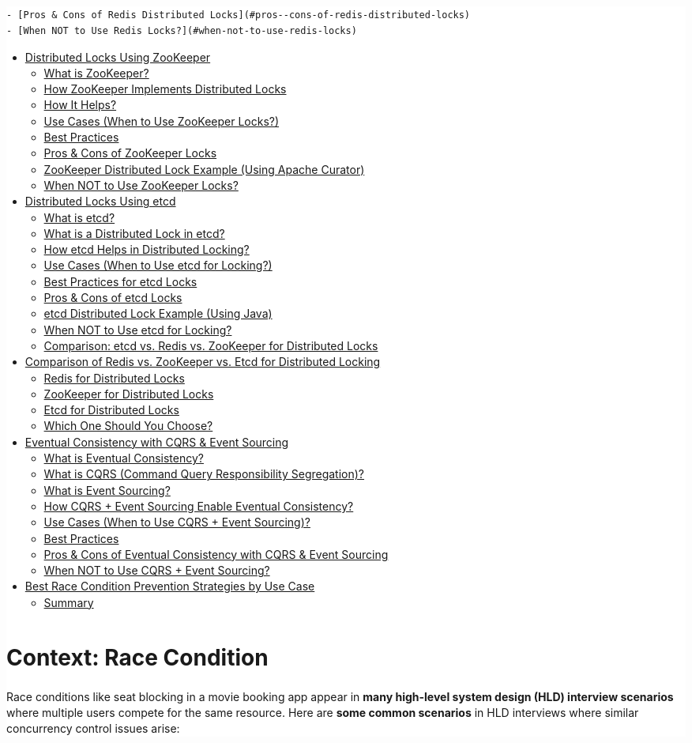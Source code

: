     - [Pros & Cons of Redis Distributed Locks](#pros--cons-of-redis-distributed-locks)
    - [When NOT to Use Redis Locks?](#when-not-to-use-redis-locks)
- [Distributed Locks Using ZooKeeper](#distributed-locks-using-zookeeper)
    - [What is ZooKeeper?](#what-is-zookeeper)
    - [How ZooKeeper Implements Distributed Locks](#how-zookeeper-implements-distributed-locks)
    - [How It Helps?](#how-it-helps)
    - [Use Cases (When to Use ZooKeeper Locks?)](#use-cases-when-to-use-zookeeper-locks)
    - [Best Practices](#best-practices)
    - [Pros & Cons of ZooKeeper Locks](#pros--cons-of-zookeeper-locks)
    - [ZooKeeper Distributed Lock Example (Using Apache Curator)](#zookeeper-distributed-lock-example-using-apache-curator)
    - [When NOT to Use ZooKeeper Locks?](#when-not-to-use-zookeeper-locks)
- [Distributed Locks Using etcd](#distributed-locks-using-etcd)
    - [What is etcd?](#what-is-etcd)
    - [What is a Distributed Lock in etcd?](#what-is-a-distributed-lock-in-etcd)
    - [How etcd Helps in Distributed Locking?](#how-etcd-helps-in-distributed-locking)
    - [Use Cases (When to Use etcd for Locking?)](#use-cases-when-to-use-etcd-for-locking)
    - [Best Practices for etcd Locks](#best-practices-for-etcd-locks)
    - [Pros & Cons of etcd Locks](#pros--cons-of-etcd-locks)
    - [etcd Distributed Lock Example (Using Java)](#etcd-distributed-lock-example-using-java)
    - [When NOT to Use etcd for Locking?](#when-not-to-use-etcd-for-locking)
    - [Comparison: etcd vs. Redis vs. ZooKeeper for Distributed Locks](#comparison-etcd-vs-redis-vs-zookeeper-for-distributed-locks)
- [Comparison of Redis vs. ZooKeeper vs. Etcd for Distributed Locking](#comparison-of-redis-vs-zookeeper-vs-etcd-for-distributed-locking)
    - [Redis for Distributed Locks](#redis-for-distributed-locks)
    - [ZooKeeper for Distributed Locks](#zookeeper-for-distributed-locks)
    - [Etcd for Distributed Locks](#etcd-for-distributed-locks)
    - [Which One Should You Choose?](#which-one-should-you-choose)
- [Eventual Consistency with CQRS & Event Sourcing](#eventual-consistency-with-cqrs--event-sourcing)
    - [What is Eventual Consistency?](#what-is-eventual-consistency)
    - [What is CQRS (Command Query Responsibility Segregation)?](#what-is-cqrs-command-query-responsibility-segregation)
    - [What is Event Sourcing?](#what-is-event-sourcing)
    - [How CQRS + Event Sourcing Enable Eventual Consistency?](#how-cqrs--event-sourcing-enable-eventual-consistency)
    - [Use Cases (When to Use CQRS + Event Sourcing)?](#use-cases-when-to-use-cqrs--event-sourcing)
    - [Best Practices](#best-practices)
    - [Pros & Cons of Eventual Consistency with CQRS & Event Sourcing](#pros--cons-of-eventual-consistency-with-cqrs--event-sourcing)
    - [When NOT to Use CQRS + Event Sourcing?](#when-not-to-use-cqrs--event-sourcing)
- [Best Race Condition Prevention Strategies by Use Case](#best-race-condition-prevention-strategies-by-use-case)
    - [Summary](#summary)

# Context: Race Condition

Race conditions like seat blocking in a movie booking app appear in **many high-level system design (HLD) interview scenarios** where multiple users compete for the same resource. Here are **some common scenarios** in HLD interviews where similar concurrency control issues arise:
